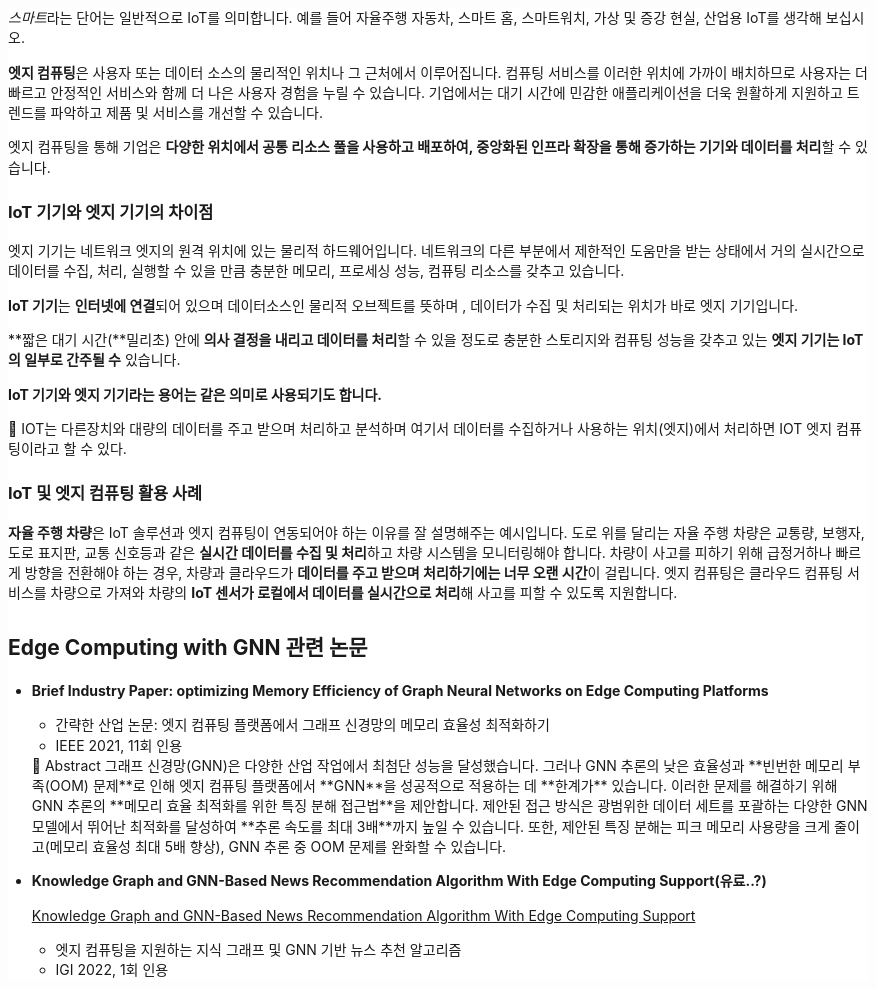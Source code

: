 *스마트*라는 단어는 일반적으로 IoT를 의미합니다. 예를 들어 자율주행 자동차, 스마트 홈, 스마트워치, 가상 및 증강 현실, 산업용 IoT를 생각해 보십시오.

**엣지 컴퓨팅**은 사용자 또는 데이터 소스의 물리적인 위치나 그 근처에서 이루어집니다. 컴퓨팅 서비스를 이러한 위치에 가까이 배치하므로 사용자는 더 빠르고 안정적인 서비스와 함께 더 나은 사용자 경험을 누릴 수 있습니다. 기업에서는 대기 시간에 민감한 애플리케이션을 더욱 원활하게 지원하고 트렌드를 파악하고 제품 및 서비스를 개선할 수 있습니다.

엣지 컴퓨팅을 통해 기업은 **다양한 위치에서 공통 리소스 풀을 사용하고 배포하여, 중앙화된 인프라 확장을 통해 증가하는 기기와 데이터를 처리**할 수 있습니다.

### **IoT 기기와 엣지 기기의 차이점**

엣지 기기는 네트워크 엣지의 원격 위치에 있는 물리적 하드웨어입니다. 네트워크의 다른 부분에서 제한적인 도움만을 받는 상태에서 거의 실시간으로 데이터를 수집, 처리, 실행할 수 있을 만큼 충분한 메모리, 프로세싱 성능, 컴퓨팅 리소스를 갖추고 있습니다.

 **IoT 기기**는 **인터넷에 연결**되어 있으며 데이터소스인 물리적 오브젝트를 뜻하며 , 데이터가 수집 및 처리되는 위치가 바로 엣지 기기입니다.

**짧은 대기 시간(**밀리초) 안에 **의사 결정을 내리고 데이터를 처리**할 수 있을 정도로 충분한 스토리지와 컴퓨팅 성능을 갖추고 있는 **엣지 기기는 IoT의 일부로 간주될 수** 있습니다.

**IoT 기기와 엣지 기기라는 용어는 같은 의미로 사용되기도 합니다.**

<aside>
📍 IOT는 다른장치와 대량의 데이터를 주고 받으며 처리하고 분석하며 여기서 데이터를 수집하거나 사용하는 위치(엣지)에서 처리하면 IOT 엣지 컴퓨팅이라고 할 수 있다.

</aside>

### **IoT 및 엣지 컴퓨팅 활용 사례**

 **자율 주행 차량**은 IoT 솔루션과 엣지 컴퓨팅이 연동되어야 하는 이유를 잘 설명해주는 예시입니다. 도로 위를 달리는 자율 주행 차량은 교통량, 보행자, 도로 표지판, 교통 신호등과 같은 **실시간 데이터를 수집 및 처리**하고 차량 시스템을 모니터링해야 합니다. 차량이 사고를 피하기 위해 급정거하나 빠르게 방향을 전환해야 하는 경우, 차량과 클라우드가 **데이터를 주고 받으며 처리하기에는 너무 오랜 시간**이 걸립니다. 엣지 컴퓨팅은 클라우드 컴퓨팅 서비스를 차량으로 가져와 차량의 **IoT 센서가 로컬에서 데이터를 실시간으로 처리**해 사고를 피할 수 있도록 지원합니다.

## Edge Computing with GNN 관련 논문

- ****Brief Industry Paper: optimizing Memory Efficiency of Graph Neural Networks on Edge Computing Platforms****
    
    [](https://ieeexplore.ieee.org/abstract/document/9470441?casa_token=P9-UZ6i3aKEAAAAA:501vVLNrprzODuJrsayfdkNo7H3rPOQ8Gm-1_a-qtSt64Klu2qAgEMBhSyNBM_nT8JdFI2WcmA)
    
    - 간략한 산업 논문: 엣지 컴퓨팅 플랫폼에서 그래프 신경망의 메모리 효율성 최적화하기
    - IEEE 2021,  11회 인용
    
    <aside>
    📍 Abstract
    그래프 신경망(GNN)은 다양한 산업 작업에서 최첨단 성능을 달성했습니다. 그러나 GNN 추론의 낮은 효율성과 **빈번한 메모리 부족(OOM) 문제**로 인해 엣지 컴퓨팅 플랫폼에서 **GNN**을 성공적으로 적용하는 데 **한계가** 있습니다. 이러한 문제를 해결하기 위해 GNN 추론의 **메모리 효율 최적화를 위한 특징 분해 접근법**을 제안합니다. 제안된 접근 방식은 광범위한 데이터 세트를 포괄하는 다양한 GNN 모델에서 뛰어난 최적화를 달성하여 **추론 속도를 최대 3배**까지 높일 수 있습니다. 또한, 제안된 특징 분해는 피크 메모리 사용량을 크게 줄이고(메모리 효율성 최대 5배 향상), GNN 추론 중 OOM 문제를 완화할 수 있습니다.
    
    </aside>
    
- **Knowledge Graph and GNN-Based News Recommendation Algorithm With Edge Computing Support(유료..?)**
    
    [Knowledge Graph and GNN-Based News Recommendation Algorithm With Edge Computing Support](https://www.igi-global.com/article/knowledge-graph-gnn-based-news/291080)
    
    - 엣지 컴퓨팅을 지원하는 지식 그래프 및 GNN 기반 뉴스 추천 알고리즘
    - IGI 2022,  1회 인용
    